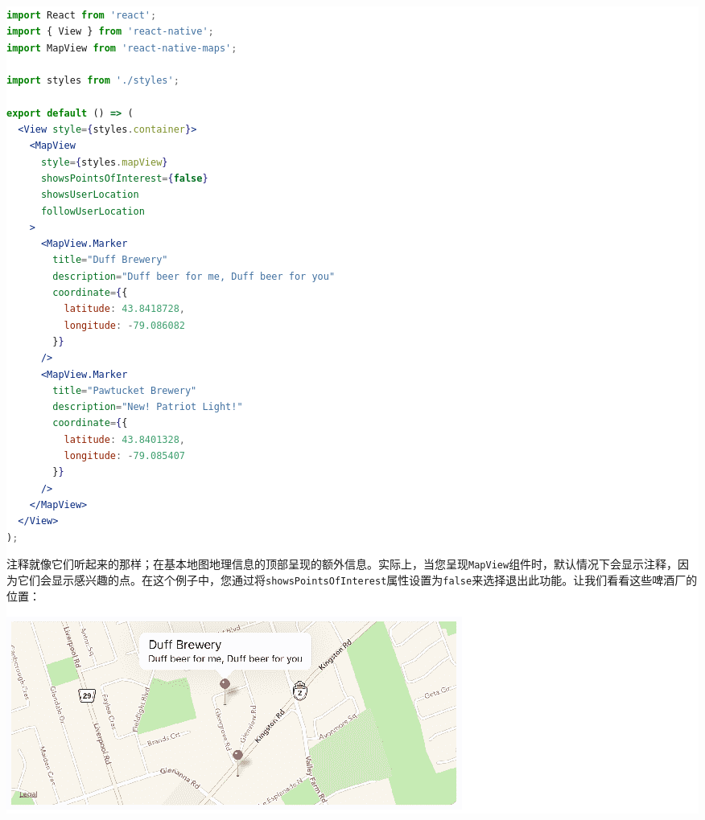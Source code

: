 ```jsx
import React from 'react';
import { View } from 'react-native';
import MapView from 'react-native-maps';

import styles from './styles';

export default () => (
  <View style={styles.container}>
    <MapView
      style={styles.mapView}
      showsPointsOfInterest={false}
      showsUserLocation
      followUserLocation
    >
      <MapView.Marker
        title="Duff Brewery"
        description="Duff beer for me, Duff beer for you"
        coordinate={{
          latitude: 43.8418728,
          longitude: -79.086082
        }}
      />
      <MapView.Marker
        title="Pawtucket Brewery"
        description="New! Patriot Light!"
        coordinate={{
          latitude: 43.8401328,
          longitude: -79.085407
        }}
      />
    </MapView>
  </View>
); 
```

注释就像它们听起来的那样；在基本地图地理信息的顶部呈现的额外信息。实际上，当您呈现`MapView`组件时，默认情况下会显示注释，因为它们会显示感兴趣的点。在这个例子中，您通过将`showsPointsOfInterest`属性设置为`false`来选择退出此功能。让我们看看这些啤酒厂的位置：

![](img/27add99a-756f-4983-aab4-2d4e4832397e.png)
